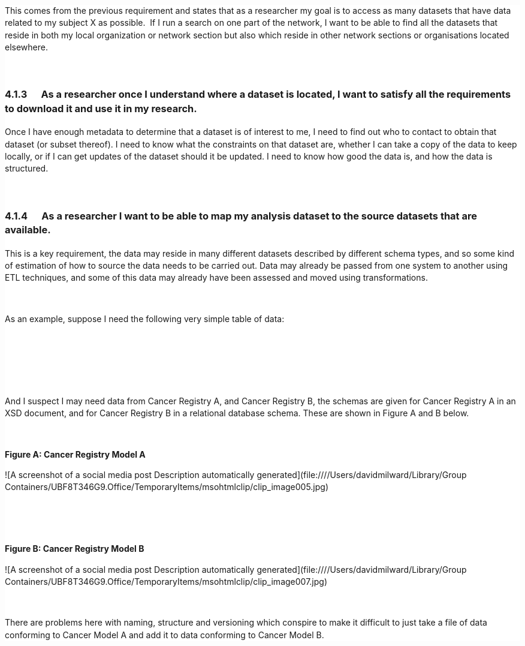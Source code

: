 This comes from the previous requirement and states that as a researcher my goal
is to access as many datasets that have data related to my subject X as
possible.  If I run a search on one part of the network, I want to be able to
find all the datasets that reside in both my local organization or network
section but also which reside in other network sections or organisations located
elsewhere.

 

### 4.1.3      As a researcher once I understand where a dataset is located, I want to satisfy all the requirements to download it and use it in my research.

Once I have enough metadata to determine that a dataset is of interest to me, I
need to find out who to contact to obtain that dataset (or subset thereof). I
need to know what the constraints on that dataset are, whether I can take a copy
of the data to keep locally, or if I can get updates of the dataset should it be
updated. I need to know how good the data is, and how the data is structured. 

 

### 4.1.4      As a researcher I want to be able to map my analysis dataset to the source datasets that are available.

This is a key requirement, the data may reside in many different datasets
described by different schema types, and so some kind of estimation of how to
source the data needs to be carried out. Data may already be passed from one
system to another using ETL techniques, and some of this data may already have
been assessed and moved using transformations.

 

As an example, suppose I need the following very simple table of data:

 

 

 

And I suspect I may need data from Cancer Registry A, and Cancer Registry B, the
schemas are given for Cancer Registry A in an XSD document, and for Cancer
Registry B in a relational database schema. These are shown in Figure A and B
below.

 

**Figure A: Cancer Registry Model A**

![A screenshot of a social media post Description automatically generated](file:////Users/davidmilward/Library/Group Containers/UBF8T346G9.Office/TemporaryItems/msohtmlclip/clip_image005.jpg)

 

 

**Figure B: Cancer Registry Model B**

![A screenshot of a social media post Description automatically generated](file:////Users/davidmilward/Library/Group Containers/UBF8T346G9.Office/TemporaryItems/msohtmlclip/clip_image007.jpg)

 

There are problems here with naming, structure and versioning which conspire to
make it difficult to just take a file of data conforming to Cancer Model A and
add it to data conforming to Cancer Model B.
